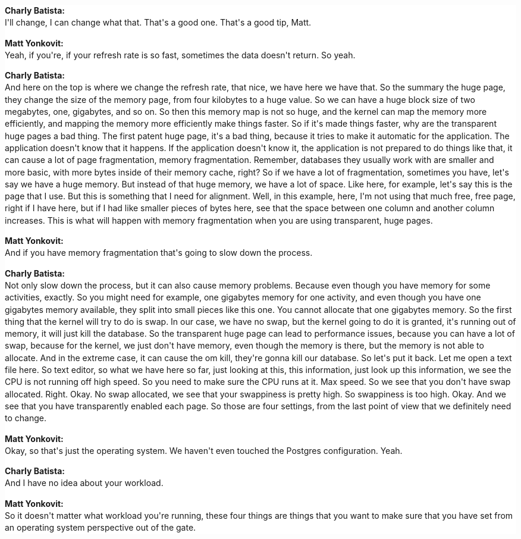 **Charly Batista:**  
I'll change, I can change what that. That's a good one. That's a good tip, Matt.

**Matt Yonkovit:**  
Yeah, if you're, if your refresh rate is so fast, sometimes the data doesn't return. So yeah.

**Charly Batista:**  
And here on the top is where we change the refresh rate, that nice, we have here we have that. So the summary the huge page, they change the size of the memory page, from four kilobytes to a huge value. So we can have a huge block size of two megabytes, one, gigabytes, and so on. So then this memory map is not so huge, and the kernel can map the memory more efficiently, and mapping the memory more efficiently make things faster. So if it's made things faster, why are the transparent huge pages a bad thing. The first patent huge page, it's a bad thing, because it tries to make it automatic for the application. The application doesn't know that it happens. If the application doesn't know it, the application is not prepared to do things like that, it can cause a lot of page fragmentation, memory fragmentation. Remember, databases they usually work with are smaller and more basic, with more bytes inside of their memory cache, right? So if we have a lot of fragmentation, sometimes you have, let's say we have a huge memory. But instead of that huge memory, we have a lot of space. Like here, for example, let's say this is the page that I use. But this is something that I need for alignment. Well, in this example, here, I'm not using that much free, free page, right if I have here, but if I had like smaller pieces of bytes here, see that the space between one column and another column increases. This is what will happen with memory fragmentation when you are using transparent, huge pages.

**Matt Yonkovit:**  
And if you have memory fragmentation that's going to slow down the process.

**Charly Batista:**  
Not only slow down the process, but it can also cause memory problems. Because even though you have memory for some activities, exactly. So you might need for example, one gigabytes memory for one activity, and even though you have one gigabytes memory available, they split into small pieces like this one. You cannot allocate that one gigabytes memory. So the first thing that the kernel will try to do is swap. In our case, we have no swap, but the kernel going to do it is granted, it's running out of memory, it will just kill the database. So the transparent huge page can lead to performance issues, because you can have a lot of swap, because for the kernel, we just don't have memory, even though the memory is there, but the memory is not able to allocate. And in the extreme case, it can cause the om kill, they're gonna kill our database. So let's put it back. Let me open a text file here. So text editor, so what we have here so far, just looking at this, this information, just look up this information, we see the CPU is not running off high speed. So you need to make sure the CPU runs at it. Max speed. So we see that you don't have swap allocated. Right. Okay. No swap allocated, we see that your swappiness is pretty high. So swappiness is too high. Okay. And we see that you have transparently enabled each page. So those are four settings, from the last point of view that we definitely need to change.

**Matt Yonkovit:**  
Okay, so that's just the operating system. We haven't even touched the Postgres configuration. Yeah.

**Charly Batista:**  
And I have no idea about your workload.

**Matt Yonkovit:**  
So it doesn't matter what workload you're running, these four things are things that you want to make sure that you have set from an operating system perspective out of the gate.
